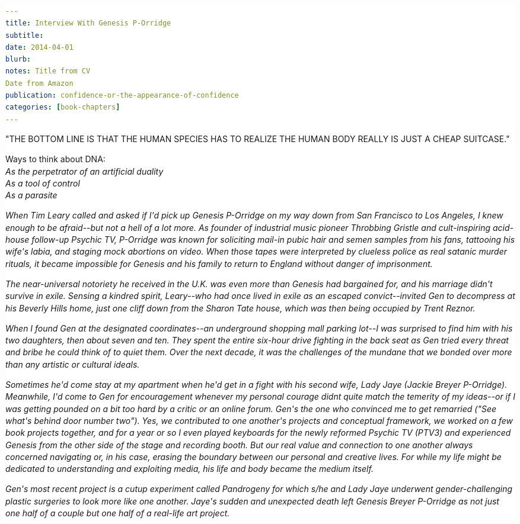 ```yaml
---
title: Interview With Genesis P-Orridge
subtitle: 
date: 2014-04-01
blurb: 
notes: Title from CV  
Date from Amazon
publication: confidence-or-the-appearance-of-confidence
categories: [book-chapters]
---
```


"THE BOTTOM LINE IS THAT THE HUMAN SPECIES HAS TO REALIZE THE HUMAN BODY REALLY IS JUST A CHEAP SUITCASE."

Ways to think about DNA:   
_As the perpetrator of an artificial duality  
As a tool of control  
As a parasite_

_When Tim Leary called and asked if I'd pick up Genesis P-Orridge on my way down from San Francisco to Los Angeles, I knew enough to be afraid--but not a hell of a lot more. As founder of industrial music pioneer Throbbing Gristle and cult-inspiring acid-house follow-up Psychic TV, P-Orridge was known for soliciting mail-in pubic hair and semen samples from his fans, tattooing his wife's labia, and staging mock abortions on video. When those tapes were interpreted by clueless police as real satanic murder rituals, it became impossible for Genesis and his family to return to England without danger of imprisonment._

_The near-universal notoriety he received in the U.K. was even more than Genesis had bargained for, and his marriage didn't survive in exile. Sensing a kindred spirit, Leary--who had once lived in exile as an escaped convict--invited Gen to decompress at his Beverly Hills home, just one cliff down from the Sharon Tate house, which was then being occupied by Trent Reznor._

_When I found Gen at the designated coordinates--an underground shopping mall parking lot--I was surprised to find him with his two daughters, then about seven and ten. They spent the entire six-hour drive fighting in the back seat as Gen tried every threat and bribe he could think of to quiet them. Over the next decade, it was the challenges of the mundane that we bonded over more than any artistic or cultural ideals._

_Sometimes he'd come stay at my apartment when he'd get in a fight with his second wife, Lady Jaye (Jackie Breyer P-Orridge). Meanwhile, I'd come to Gen for encouragement whenever my personal courage didnt quite match the temerity of my ideas--or if I was getting pounded on a bit too hard by a critic or an online forum. Gen's the one who convinced me to get remarried ("See what's behind door number two"). Yes, we contributed to one another's projects and conceptual framework, we worked on a few book projects together, and for a year or so I even played keyboards for the newly reformed Psychic TV (PTV3) and experienced Genesis from the other side of the stage and recording booth. But our real value and connection to one another always concerned navigating or, in his case, erasing the boundary between our personal and creative lives. For while my life might be dedicated to understanding and exploiting media, his life and body became the medium itself._

_Gen's most recent project is a cutup experiment called Pandrogeny for which s/he and Lady Jaye underwent gender-challenging plastic surgeries to look more like one another. Jaye's sudden and unexpected death left Genesis Breyer P-Orridge as not just one half of a couple but one half of a real-life art project._
